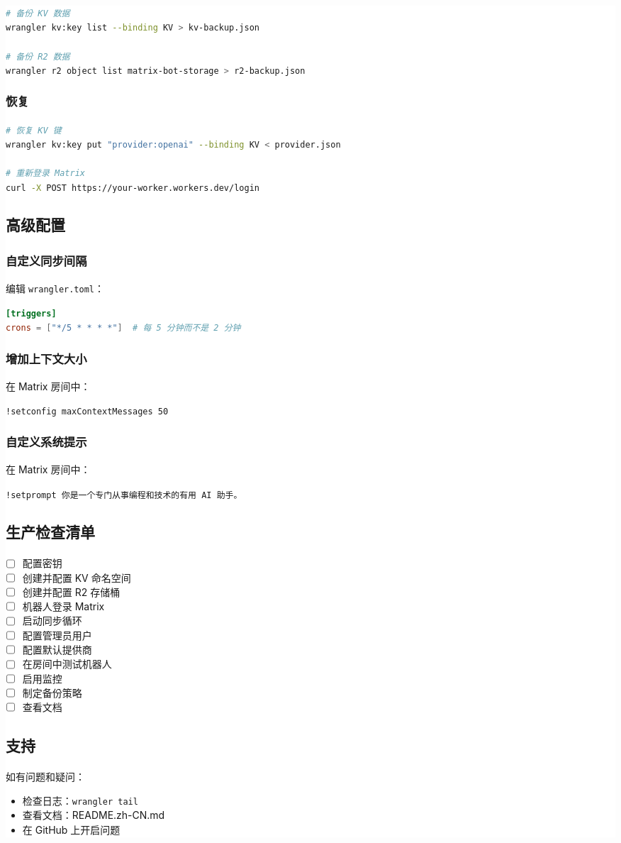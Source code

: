 ```bash
# 备份 KV 数据
wrangler kv:key list --binding KV > kv-backup.json

# 备份 R2 数据
wrangler r2 object list matrix-bot-storage > r2-backup.json
```

### 恢复

```bash
# 恢复 KV 键
wrangler kv:key put "provider:openai" --binding KV < provider.json

# 重新登录 Matrix
curl -X POST https://your-worker.workers.dev/login
```

## 高级配置

### 自定义同步间隔

编辑 `wrangler.toml`：

```toml
[triggers]
crons = ["*/5 * * * *"]  # 每 5 分钟而不是 2 分钟
```

### 增加上下文大小

在 Matrix 房间中：

```
!setconfig maxContextMessages 50
```

### 自定义系统提示

在 Matrix 房间中：

```
!setprompt 你是一个专门从事编程和技术的有用 AI 助手。
```

## 生产检查清单

- [ ] 配置密钥
- [ ] 创建并配置 KV 命名空间
- [ ] 创建并配置 R2 存储桶
- [ ] 机器人登录 Matrix
- [ ] 启动同步循环
- [ ] 配置管理员用户
- [ ] 配置默认提供商
- [ ] 在房间中测试机器人
- [ ] 启用监控
- [ ] 制定备份策略
- [ ] 查看文档

## 支持

如有问题和疑问：
- 检查日志：`wrangler tail`
- 查看文档：README.zh-CN.md
- 在 GitHub 上开启问题
